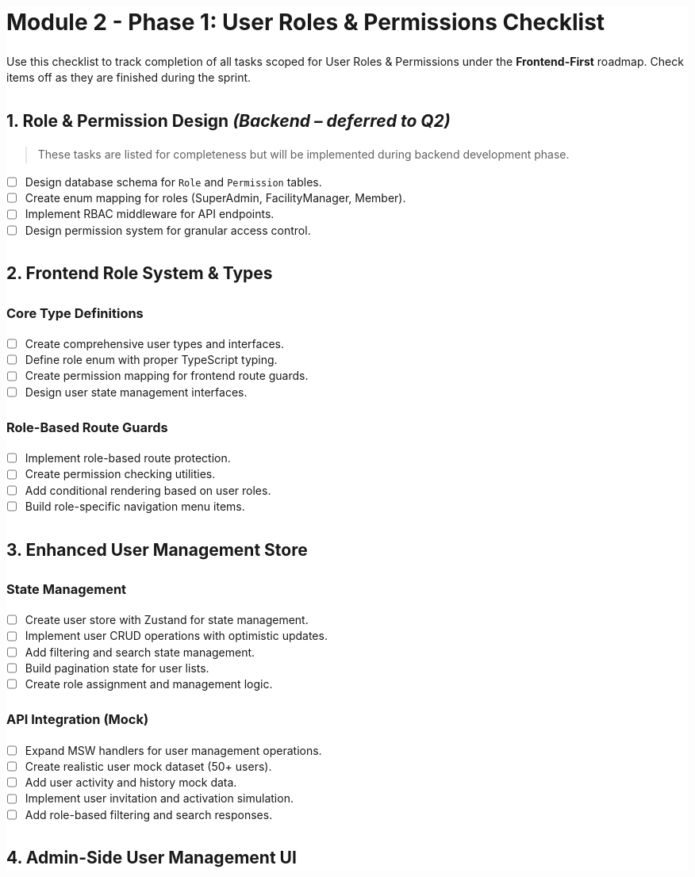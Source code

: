 # Module 2 - Phase 1: User Roles & Permissions Checklist

Use this checklist to track completion of all tasks scoped for User Roles & Permissions under the **Frontend-First** roadmap. Check items off as they are finished during the sprint.

## 1. Role & Permission Design _(Backend – deferred to Q2)_

> These tasks are listed for completeness but will be implemented during backend development phase.

- [ ] Design database schema for `Role` and `Permission` tables.
- [ ] Create enum mapping for roles (SuperAdmin, FacilityManager, Member).
- [ ] Implement RBAC middleware for API endpoints.
- [ ] Design permission system for granular access control.

## 2. Frontend Role System & Types

### Core Type Definitions

- [ ] Create comprehensive user types and interfaces.
- [ ] Define role enum with proper TypeScript typing.
- [ ] Create permission mapping for frontend route guards.
- [ ] Design user state management interfaces.

### Role-Based Route Guards

- [ ] Implement role-based route protection.
- [ ] Create permission checking utilities.
- [ ] Add conditional rendering based on user roles.
- [ ] Build role-specific navigation menu items.

## 3. Enhanced User Management Store

### State Management

- [ ] Create user store with Zustand for state management.
- [ ] Implement user CRUD operations with optimistic updates.
- [ ] Add filtering and search state management.
- [ ] Build pagination state for user lists.
- [ ] Create role assignment and management logic.

### API Integration (Mock)

- [ ] Expand MSW handlers for user management operations.
- [ ] Create realistic user mock dataset (50+ users).
- [ ] Add user activity and history mock data.
- [ ] Implement user invitation and activation simulation.
- [ ] Add role-based filtering and search responses.

## 4. Admin-Side User Management UI
